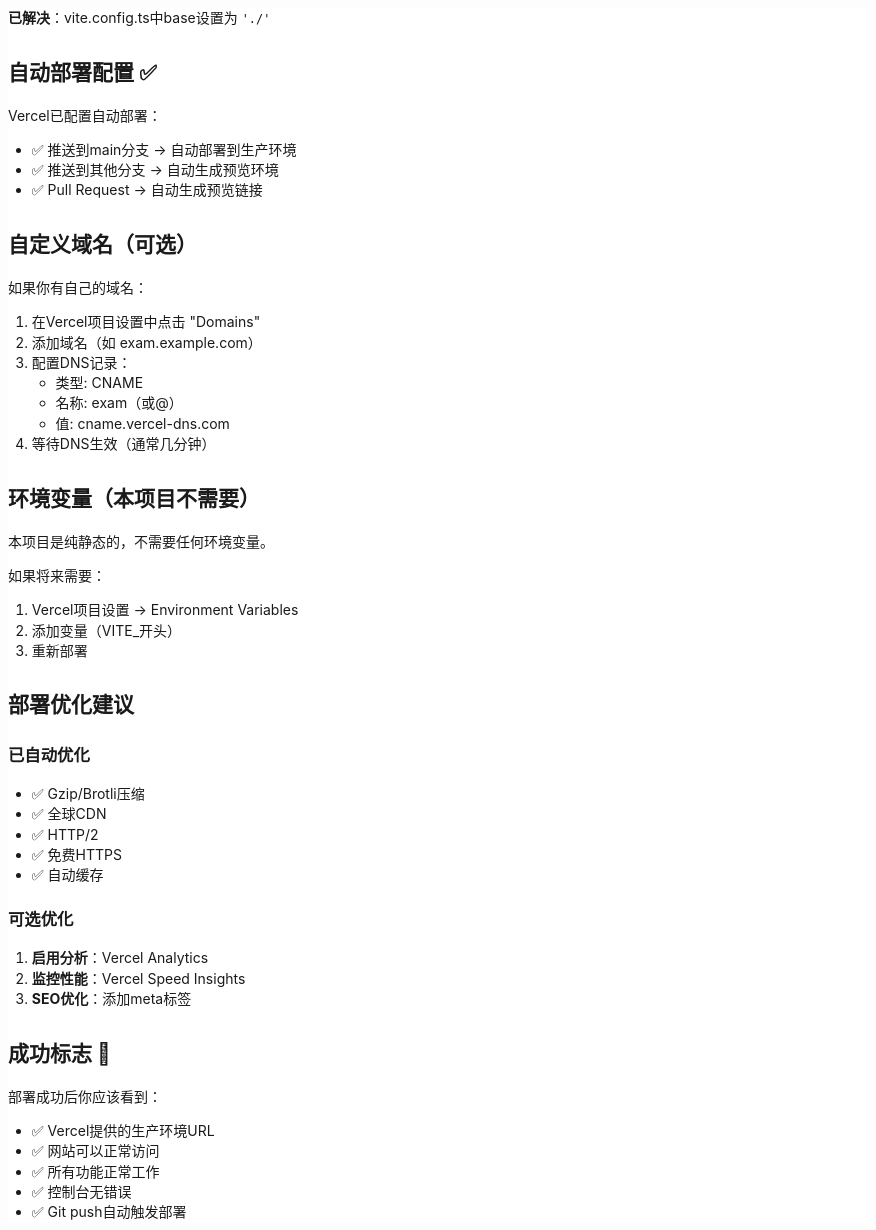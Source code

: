 **已解决**：vite.config.ts中base设置为 `'./'`

## 自动部署配置 ✅

Vercel已配置自动部署：
- ✅ 推送到main分支 → 自动部署到生产环境
- ✅ 推送到其他分支 → 自动生成预览环境
- ✅ Pull Request → 自动生成预览链接

## 自定义域名（可选）

如果你有自己的域名：

1. 在Vercel项目设置中点击 "Domains"
2. 添加域名（如 exam.example.com）
3. 配置DNS记录：
   - 类型: CNAME
   - 名称: exam（或@）
   - 值: cname.vercel-dns.com
4. 等待DNS生效（通常几分钟）

## 环境变量（本项目不需要）

本项目是纯静态的，不需要任何环境变量。

如果将来需要：
1. Vercel项目设置 → Environment Variables
2. 添加变量（VITE_开头）
3. 重新部署

## 部署优化建议

### 已自动优化
- ✅ Gzip/Brotli压缩
- ✅ 全球CDN
- ✅ HTTP/2
- ✅ 免费HTTPS
- ✅ 自动缓存

### 可选优化
1. **启用分析**：Vercel Analytics
2. **监控性能**：Vercel Speed Insights
3. **SEO优化**：添加meta标签

## 成功标志 🎉

部署成功后你应该看到：
- ✅ Vercel提供的生产环境URL
- ✅ 网站可以正常访问
- ✅ 所有功能正常工作
- ✅ 控制台无错误
- ✅ Git push自动触发部署
